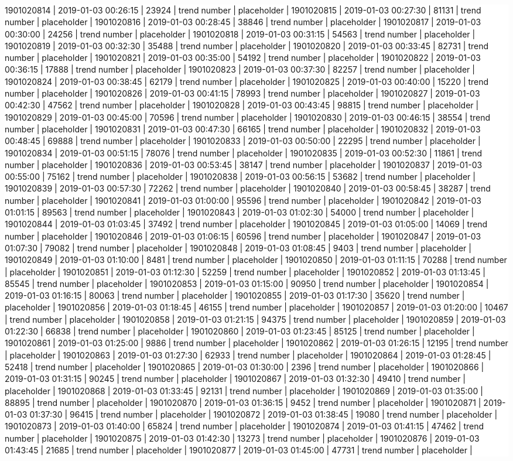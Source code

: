  1901020814 | 2019-01-03 00:26:15 | 23924 | trend number | placeholder |
 1901020815 | 2019-01-03 00:27:30 | 81131 | trend number | placeholder |
 1901020816 | 2019-01-03 00:28:45 | 38846 | trend number | placeholder |
 1901020817 | 2019-01-03 00:30:00 | 24256 | trend number | placeholder |
 1901020818 | 2019-01-03 00:31:15 | 54563 | trend number | placeholder |
 1901020819 | 2019-01-03 00:32:30 | 35488 | trend number | placeholder |
 1901020820 | 2019-01-03 00:33:45 | 82731 | trend number | placeholder |
 1901020821 | 2019-01-03 00:35:00 | 54192 | trend number | placeholder |
 1901020822 | 2019-01-03 00:36:15 | 17888 | trend number | placeholder |
 1901020823 | 2019-01-03 00:37:30 | 82257 | trend number | placeholder |
 1901020824 | 2019-01-03 00:38:45 | 62179 | trend number | placeholder |
 1901020825 | 2019-01-03 00:40:00 | 15220 | trend number | placeholder |
 1901020826 | 2019-01-03 00:41:15 | 78993 | trend number | placeholder |
 1901020827 | 2019-01-03 00:42:30 | 47562 | trend number | placeholder |
 1901020828 | 2019-01-03 00:43:45 | 98815 | trend number | placeholder |
 1901020829 | 2019-01-03 00:45:00 | 70596 | trend number | placeholder |
 1901020830 | 2019-01-03 00:46:15 | 38554 | trend number | placeholder |
 1901020831 | 2019-01-03 00:47:30 | 66165 | trend number | placeholder |
 1901020832 | 2019-01-03 00:48:45 | 69888 | trend number | placeholder |
 1901020833 | 2019-01-03 00:50:00 | 22295 | trend number | placeholder |
 1901020834 | 2019-01-03 00:51:15 | 78076 | trend number | placeholder |
 1901020835 | 2019-01-03 00:52:30 | 11861 | trend number | placeholder |
 1901020836 | 2019-01-03 00:53:45 | 38147 | trend number | placeholder |
 1901020837 | 2019-01-03 00:55:00 | 75162 | trend number | placeholder |
 1901020838 | 2019-01-03 00:56:15 | 53682 | trend number | placeholder |
 1901020839 | 2019-01-03 00:57:30 | 72262 | trend number | placeholder |
 1901020840 | 2019-01-03 00:58:45 | 38287 | trend number | placeholder |
 1901020841 | 2019-01-03 01:00:00 | 95596 | trend number | placeholder |
 1901020842 | 2019-01-03 01:01:15 | 89563 | trend number | placeholder |
 1901020843 | 2019-01-03 01:02:30 | 54000 | trend number | placeholder |
 1901020844 | 2019-01-03 01:03:45 | 37492 | trend number | placeholder |
 1901020845 | 2019-01-03 01:05:00 | 14069 | trend number | placeholder |
 1901020846 | 2019-01-03 01:06:15 | 60596 | trend number | placeholder |
 1901020847 | 2019-01-03 01:07:30 | 79082 | trend number | placeholder |
 1901020848 | 2019-01-03 01:08:45 | 9403 | trend number | placeholder |
 1901020849 | 2019-01-03 01:10:00 | 8481 | trend number | placeholder |
 1901020850 | 2019-01-03 01:11:15 | 70288 | trend number | placeholder |
 1901020851 | 2019-01-03 01:12:30 | 52259 | trend number | placeholder |
 1901020852 | 2019-01-03 01:13:45 | 85545 | trend number | placeholder |
 1901020853 | 2019-01-03 01:15:00 | 90950 | trend number | placeholder |
 1901020854 | 2019-01-03 01:16:15 | 80063 | trend number | placeholder |
 1901020855 | 2019-01-03 01:17:30 | 35620 | trend number | placeholder |
 1901020856 | 2019-01-03 01:18:45 | 46155 | trend number | placeholder |
 1901020857 | 2019-01-03 01:20:00 | 10467 | trend number | placeholder |
 1901020858 | 2019-01-03 01:21:15 | 94375 | trend number | placeholder |
 1901020859 | 2019-01-03 01:22:30 | 66838 | trend number | placeholder |
 1901020860 | 2019-01-03 01:23:45 | 85125 | trend number | placeholder |
 1901020861 | 2019-01-03 01:25:00 | 9886 | trend number | placeholder |
 1901020862 | 2019-01-03 01:26:15 | 12195 | trend number | placeholder |
 1901020863 | 2019-01-03 01:27:30 | 62933 | trend number | placeholder |
 1901020864 | 2019-01-03 01:28:45 | 52418 | trend number | placeholder |
 1901020865 | 2019-01-03 01:30:00 | 2396 | trend number | placeholder |
 1901020866 | 2019-01-03 01:31:15 | 90245 | trend number | placeholder |
 1901020867 | 2019-01-03 01:32:30 | 49410 | trend number | placeholder |
 1901020868 | 2019-01-03 01:33:45 | 92131 | trend number | placeholder |
 1901020869 | 2019-01-03 01:35:00 | 88895 | trend number | placeholder |
 1901020870 | 2019-01-03 01:36:15 | 9452 | trend number | placeholder |
 1901020871 | 2019-01-03 01:37:30 | 96415 | trend number | placeholder |
 1901020872 | 2019-01-03 01:38:45 | 19080 | trend number | placeholder |
 1901020873 | 2019-01-03 01:40:00 | 65824 | trend number | placeholder |
 1901020874 | 2019-01-03 01:41:15 | 47462 | trend number | placeholder |
 1901020875 | 2019-01-03 01:42:30 | 13273 | trend number | placeholder |
 1901020876 | 2019-01-03 01:43:45 | 21685 | trend number | placeholder |
 1901020877 | 2019-01-03 01:45:00 | 47731 | trend number | placeholder |